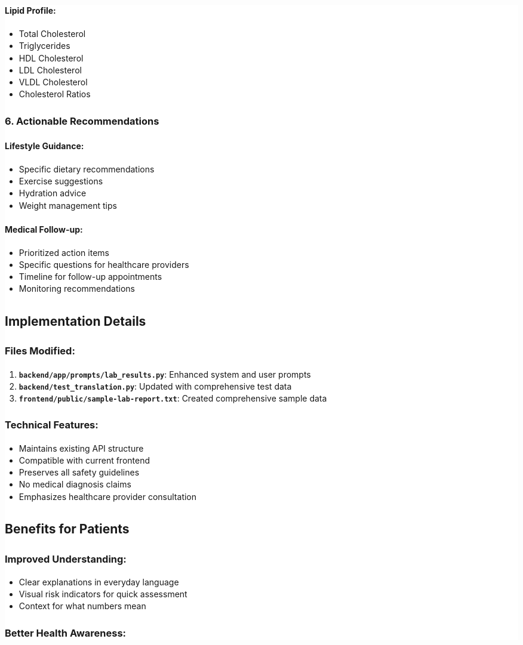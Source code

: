 #### Lipid Profile:

- Total Cholesterol
- Triglycerides
- HDL Cholesterol
- LDL Cholesterol
- VLDL Cholesterol
- Cholesterol Ratios

### 6. Actionable Recommendations

#### Lifestyle Guidance:

- Specific dietary recommendations
- Exercise suggestions
- Hydration advice
- Weight management tips

#### Medical Follow-up:

- Prioritized action items
- Specific questions for healthcare providers
- Timeline for follow-up appointments
- Monitoring recommendations

## Implementation Details

### Files Modified:

1. **`backend/app/prompts/lab_results.py`**: Enhanced system and user prompts
2. **`backend/test_translation.py`**: Updated with comprehensive test data
3. **`frontend/public/sample-lab-report.txt`**: Created comprehensive sample data

### Technical Features:

- Maintains existing API structure
- Compatible with current frontend
- Preserves all safety guidelines
- No medical diagnosis claims
- Emphasizes healthcare provider consultation

## Benefits for Patients

### Improved Understanding:

- Clear explanations in everyday language
- Visual risk indicators for quick assessment
- Context for what numbers mean

### Better Health Awareness:
